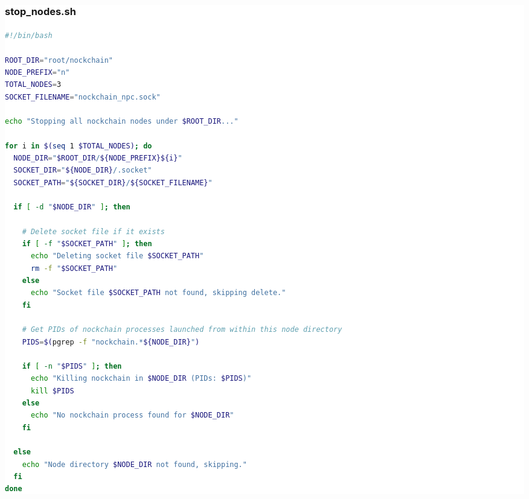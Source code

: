 ### stop_nodes.sh
```sh
#!/bin/bash

ROOT_DIR="root/nockchain"
NODE_PREFIX="n"
TOTAL_NODES=3
SOCKET_FILENAME="nockchain_npc.sock"

echo "Stopping all nockchain nodes under $ROOT_DIR..."

for i in $(seq 1 $TOTAL_NODES); do
  NODE_DIR="$ROOT_DIR/${NODE_PREFIX}${i}"
  SOCKET_DIR="${NODE_DIR}/.socket"
  SOCKET_PATH="${SOCKET_DIR}/${SOCKET_FILENAME}"

  if [ -d "$NODE_DIR" ]; then

    # Delete socket file if it exists
    if [ -f "$SOCKET_PATH" ]; then
      echo "Deleting socket file $SOCKET_PATH"
      rm -f "$SOCKET_PATH"
    else
      echo "Socket file $SOCKET_PATH not found, skipping delete."
    fi

    # Get PIDs of nockchain processes launched from within this node directory
    PIDS=$(pgrep -f "nockchain.*${NODE_DIR}")

    if [ -n "$PIDS" ]; then
      echo "Killing nockchain in $NODE_DIR (PIDs: $PIDS)"
      kill $PIDS
    else
      echo "No nockchain process found for $NODE_DIR"
    fi

  else
    echo "Node directory $NODE_DIR not found, skipping."
  fi
done
```
